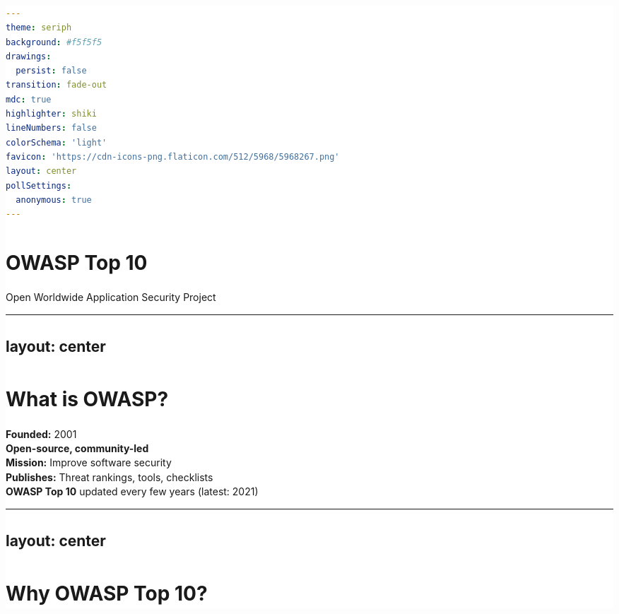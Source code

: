 ```yaml
---
theme: seriph
background: #f5f5f5
drawings:
  persist: false
transition: fade-out
mdc: true
highlighter: shiki
lineNumbers: false
colorSchema: 'light'
favicon: 'https://cdn-icons-png.flaticon.com/512/5968/5968267.png'
layout: center
pollSettings:
  anonymous: true
---
```


# OWASP Top 10  

Open Worldwide Application Security Project


---
layout: center
---

# What is OWASP?

<div class="grid grid-cols-2 gap-4 mt-6">
  <div class="p-4 bg-blue-100 rounded-lg border border-blue-600">
    <b>Founded:</b> 2001<br/>
    <b>Open-source, community-led</b>
  </div>
  <div class="p-4 bg-green-100 rounded-lg border border-green-600">
    <b>Mission:</b> Improve software security<br/>
    <b>Publishes:</b> Threat rankings, tools, checklists
  </div>
</div>

<div class="mt-4 p-4 bg-yellow-100 rounded-lg border border-yellow-600">
  <b>OWASP Top 10</b> updated every few years (latest: 2021)
</div>

---
layout: center
---

# Why OWASP Top 10?
